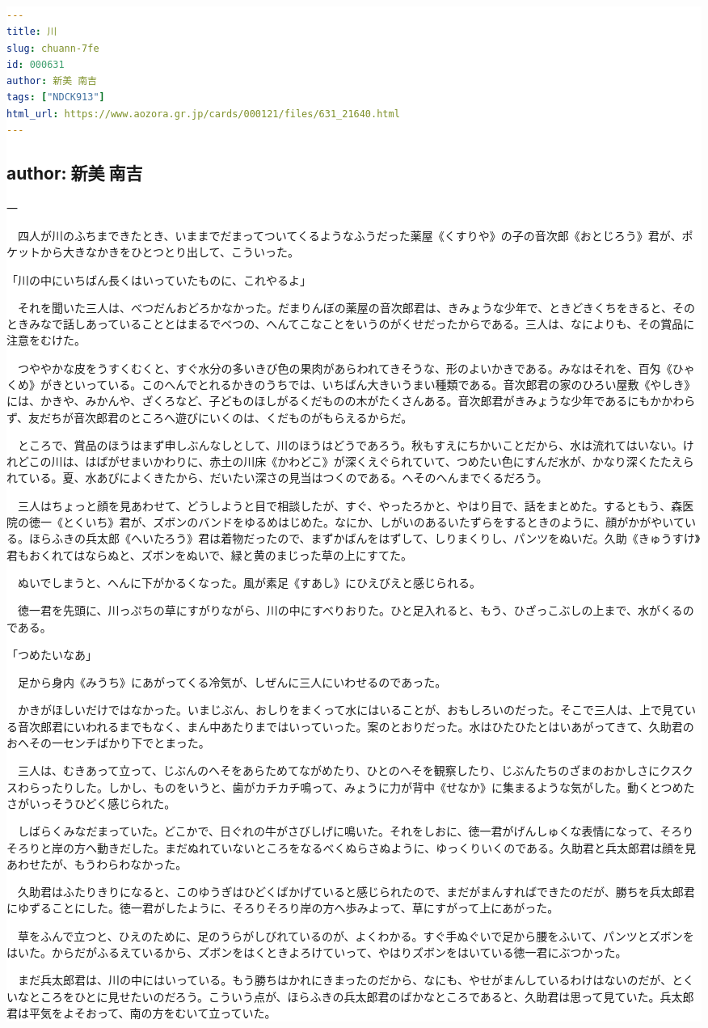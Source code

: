 ```yaml
---
title: 川
slug: chuann-7fe
id: 000631
author: 新美 南吉
tags: ["NDCK913"]
html_url: https://www.aozora.gr.jp/cards/000121/files/631_21640.html
---
```


## author: 新美 南吉

一



　四人が川のふちまできたとき、いままでだまってついてくるようなふうだった薬屋《くすりや》の子の音次郎《おとじろう》君が、ポケットから大きなかきをひとつとり出して、こういった。

「川の中にいちばん長くはいっていたものに、これやるよ」

　それを聞いた三人は、べつだんおどろかなかった。だまりんぼの薬屋の音次郎君は、きみょうな少年で、ときどきくちをきると、そのときみなで話しあっていることとはまるでべつの、へんてこなことをいうのがくせだったからである。三人は、なによりも、その賞品に注意をむけた。

　つややかな皮をうすくむくと、すぐ水分の多いきび色の果肉があらわれてきそうな、形のよいかきである。みなはそれを、百匁《ひゃくめ》がきといっている。このへんでとれるかきのうちでは、いちばん大きいうまい種類である。音次郎君の家のひろい屋敷《やしき》には、かきや、みかんや、ざくろなど、子どものほしがるくだものの木がたくさんある。音次郎君がきみょうな少年であるにもかかわらず、友だちが音次郎君のところへ遊びにいくのは、くだものがもらえるからだ。

　ところで、賞品のほうはまず申しぶんなしとして、川のほうはどうであろう。秋もすえにちかいことだから、水は流れてはいない。けれどこの川は、はばがせまいかわりに、赤土の川床《かわどこ》が深くえぐられていて、つめたい色にすんだ水が、かなり深くたたえられている。夏、水あびによくきたから、だいたい深さの見当はつくのである。へそのへんまでくるだろう。

　三人はちょっと顔を見あわせて、どうしようと目で相談したが、すぐ、やったろかと、やはり目で、話をまとめた。するともう、森医院の徳一《とくいち》君が、ズボンのバンドをゆるめはじめた。なにか、しがいのあるいたずらをするときのように、顔がかがやいている。ほらふきの兵太郎《へいたろう》君は着物だったので、まずかばんをはずして、しりまくりし、パンツをぬいだ。久助《きゅうすけ》君もおくれてはならぬと、ズボンをぬいで、緑と黄のまじった草の上にすてた。

　ぬいでしまうと、へんに下がかるくなった。風が素足《すあし》にひえびえと感じられる。

　徳一君を先頭に、川っぷちの草にすがりながら、川の中にすべりおりた。ひと足入れると、もう、ひざっこぶしの上まで、水がくるのである。

「つめたいなあ」

　足から身内《みうち》にあがってくる冷気が、しぜんに三人にいわせるのであった。

　かきがほしいだけではなかった。いまじぶん、おしりをまくって水にはいることが、おもしろいのだった。そこで三人は、上で見ている音次郎君にいわれるまでもなく、まん中あたりまではいっていった。案のとおりだった。水はひたひたとはいあがってきて、久助君のおへその一センチばかり下でとまった。

　三人は、むきあって立って、じぶんのへそをあらためてながめたり、ひとのへそを観察したり、じぶんたちのざまのおかしさにクスクスわらったりした。しかし、ものをいうと、歯がカチカチ鳴って、みょうに力が背中《せなか》に集まるような気がした。動くとつめたさがいっそうひどく感じられた。

　しばらくみなだまっていた。どこかで、日ぐれの牛がさびしげに鳴いた。それをしおに、徳一君がげんしゅくな表情になって、そろりそろりと岸の方へ動きだした。まだぬれていないところをなるべくぬらさぬように、ゆっくりいくのである。久助君と兵太郎君は顔を見あわせたが、もうわらわなかった。

　久助君はふたりきりになると、このゆうぎはひどくばかげていると感じられたので、まだがまんすればできたのだが、勝ちを兵太郎君にゆずることにした。徳一君がしたように、そろりそろり岸の方へ歩みよって、草にすがって上にあがった。

　草をふんで立つと、ひえのために、足のうらがしびれているのが、よくわかる。すぐ手ぬぐいで足から腰をふいて、パンツとズボンをはいた。からだがふるえているから、ズボンをはくときよろけていって、やはりズボンをはいている徳一君にぶつかった。

　まだ兵太郎君は、川の中にはいっている。もう勝ちはかれにきまったのだから、なにも、やせがまんしているわけはないのだが、とくいなところをひとに見せたいのだろう。こういう点が、ほらふきの兵太郎君のばかなところであると、久助君は思って見ていた。兵太郎君は平気をよそおって、南の方をむいて立っていた。
